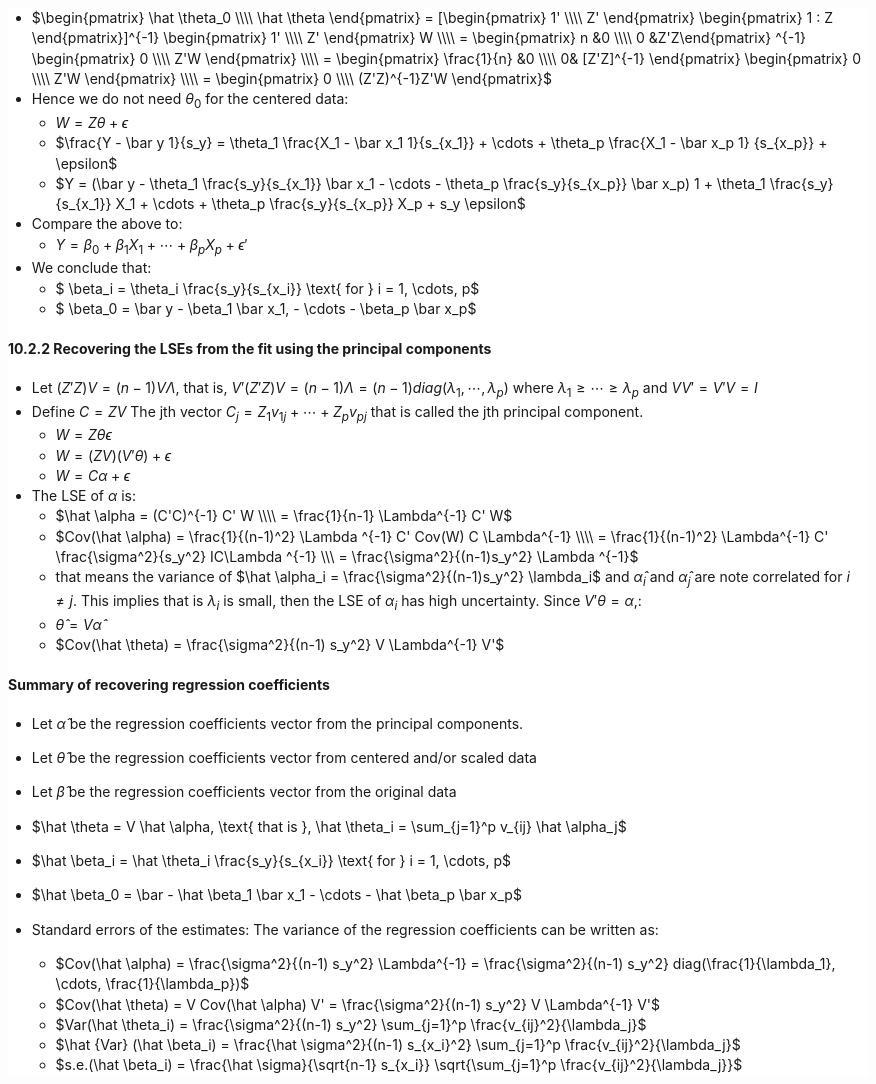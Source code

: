    * $\begin{pmatrix} \hat \theta_0 \\\\ \hat \theta \end{pmatrix} = [\begin{pmatrix} 1' \\\\ Z' \end{pmatrix} \begin{pmatrix} 1 : Z \end{pmatrix}]^{-1} \begin{pmatrix} 1' \\\\ Z' \end{pmatrix} W \\\\ = \begin{pmatrix} n &0 \\\\ 0 &Z'Z\end{pmatrix} ^{-1} \begin{pmatrix} 0 \\\\ Z'W \end{pmatrix} \\\\ = \begin{pmatrix} \frac{1}{n} &0 \\\\ 0& [Z'Z]^{-1} \end{pmatrix} \begin{pmatrix} 0 \\\\ Z'W \end{pmatrix} \\\\ = \begin{pmatrix} 0 \\\\ (Z'Z)^{-1}Z'W \end{pmatrix}$
 * Hence we do not need $\theta_0$ for the centered data:
   * $W=Z\theta + \epsilon$
   * $\frac{Y - \bar y 1}{s_y} = \theta_1 \frac{X_1 - \bar x_1 1}{s_{x_1}} + \cdots + \theta_p \frac{X_1 - \bar x_p 1} {s_{x_p}} + \epsilon$
   * $Y = (\bar y - \theta_1 \frac{s_y}{s_{x_1}} \bar x_1 - \cdots - \theta_p \frac{s_y}{s_{x_p}} \bar x_p) 1 + \theta_1 \frac{s_y}{s_{x_1}} X_1 + \cdots + \theta_p \frac{s_y}{s_{x_p}} X_p + s_y \epsilon$
 * Compare the above to:
   * $Y = \beta_0 + \beta_1 X_1 + \cdots + \beta_p X_p + \epsilon'$
 * We conclude that:
   * $ \beta_i = \theta_i \frac{s_y}{s_{x_i}} \text{ for } i = 1, \cdots, p$
   * $ \beta_0 = \bar y - \beta_1 \bar x_1, - \cdots - \beta_p \bar x_p$

#### 10.2.2 Recovering the LSEs from the fit using the principal components
 * Let $(Z'Z)V = (n-1)V \Lambda$, that is, $V'(Z'Z)V = (n-1)\Lambda = (n-1)diag(\lambda_1, \cdots, \lambda_p)$ where $\lambda_1 \ge \cdots \ge \lambda_p$ and $VV' = V'V =I$
 * Define $C=ZV$ The jth vector $C_j = Z_1 v_{1j} + \cdots + Z_p v_{pj}$ that is called the jth principal component.
   * $W = Z\theta \epsilon$
   * $W = (ZV)(V' \theta) + \epsilon$
   * $W = C \alpha + \epsilon$
 * The LSE of $\alpha$ is:
   * $\hat \alpha = (C'C)^{-1} C' W \\\\ = \frac{1}{n-1} \Lambda^{-1} C' W$
   * $Cov(\hat \alpha) = \frac{1}{(n-1)^2} \Lambda ^{-1} C' Cov(W) C \Lambda^{-1} \\\\ = \frac{1}{(n-1)^2} \Lambda^{-1} C' \frac{\sigma^2}{s_y^2} IC\Lambda ^{-1} \\\ = \frac{\sigma^2}{(n-1)s_y^2} \Lambda ^{-1}$
   * that means the variance of $\hat \alpha_i = \frac{\sigma^2}{(n-1)s_y^2} \lambda_i$ and $\hat \alpha_i$ and $\hat \alpha_j$ are note correlated for $i \not = j$. This implies that is $\lambda_i$ is small, then the LSE of $\alpha_i$ has high uncertainty. Since $V' \theta = \alpha$,:
   * $\hat \theta = V \hat \alpha$
   * $Cov(\hat \theta) = \frac{\sigma^2}{(n-1) s_y^2} V \Lambda^{-1} V'$

#### Summary of recovering regression coefficients
 * Let $\hat \alpha$ be the regression coefficients vector from the principal components.
 * Let $\hat \theta$ be the regression coefficients vector from centered and/or scaled data
 * Let $\hat \beta$ be the regression coefficients vector from the original data
 * $\hat \theta = V \hat \alpha, \text{ that is }, \hat \theta_i = \sum_{j=1}^p v_{ij} \hat \alpha_j$
 * $\hat \beta_i = \hat \theta_i \frac{s_y}{s_{x_i}} \text{ for } i = 1, \cdots, p$
 * $\hat \beta_0 = \bar - \hat \beta_1 \bar x_1 - \cdots - \hat \beta_p \bar x_p$

 * Standard errors of the estimates: The variance of the regression coefficients can be written as:
   * $Cov(\hat \alpha) = \frac{\sigma^2}{(n-1) s_y^2} \Lambda^{-1} = \frac{\sigma^2}{(n-1) s_y^2} diag(\frac{1}{\lambda_1}, \cdots, \frac{1}{\lambda_p})$
   * $Cov(\hat \theta) = V Cov(\hat \alpha) V' = \frac{\sigma^2}{(n-1) s_y^2} V \Lambda^{-1} V'$
   * $Var(\hat \theta_i) = \frac{\sigma^2}{(n-1) s_y^2} \sum_{j=1}^p \frac{v_{ij}^2}{\lambda_j}$
   * $\hat {Var} (\hat \beta_i) = \frac{\hat \sigma^2}{(n-1) s_{x_i}^2} \sum_{j=1}^p \frac{v_{ij}^2}{\lambda_j}$
   * $s.e.(\hat \beta_i) = \frac{\hat \sigma}{\sqrt{n-1} s_{x_i}} \sqrt{\sum_{j=1}^p \frac{v_{ij}^2}{\lambda_j}}$
